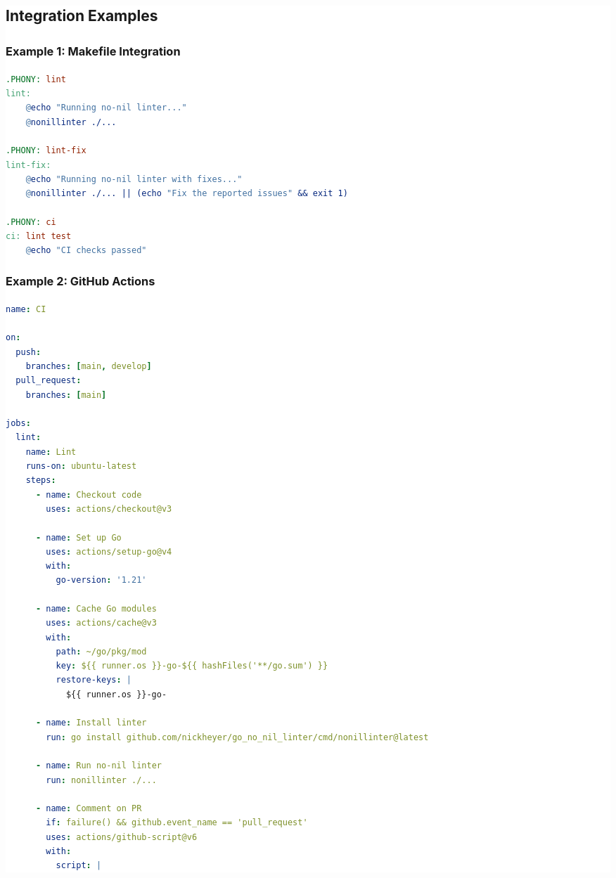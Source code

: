 ## Integration Examples

### Example 1: Makefile Integration

```makefile
.PHONY: lint
lint:
	@echo "Running no-nil linter..."
	@nonillinter ./...

.PHONY: lint-fix
lint-fix:
	@echo "Running no-nil linter with fixes..."
	@nonillinter ./... || (echo "Fix the reported issues" && exit 1)

.PHONY: ci
ci: lint test
	@echo "CI checks passed"
```

### Example 2: GitHub Actions

```yaml
name: CI

on:
  push:
    branches: [main, develop]
  pull_request:
    branches: [main]

jobs:
  lint:
    name: Lint
    runs-on: ubuntu-latest
    steps:
      - name: Checkout code
        uses: actions/checkout@v3

      - name: Set up Go
        uses: actions/setup-go@v4
        with:
          go-version: '1.21'

      - name: Cache Go modules
        uses: actions/cache@v3
        with:
          path: ~/go/pkg/mod
          key: ${{ runner.os }}-go-${{ hashFiles('**/go.sum') }}
          restore-keys: |
            ${{ runner.os }}-go-

      - name: Install linter
        run: go install github.com/nickheyer/go_no_nil_linter/cmd/nonillinter@latest

      - name: Run no-nil linter
        run: nonillinter ./...

      - name: Comment on PR
        if: failure() && github.event_name == 'pull_request'
        uses: actions/github-script@v6
        with:
          script: |
```